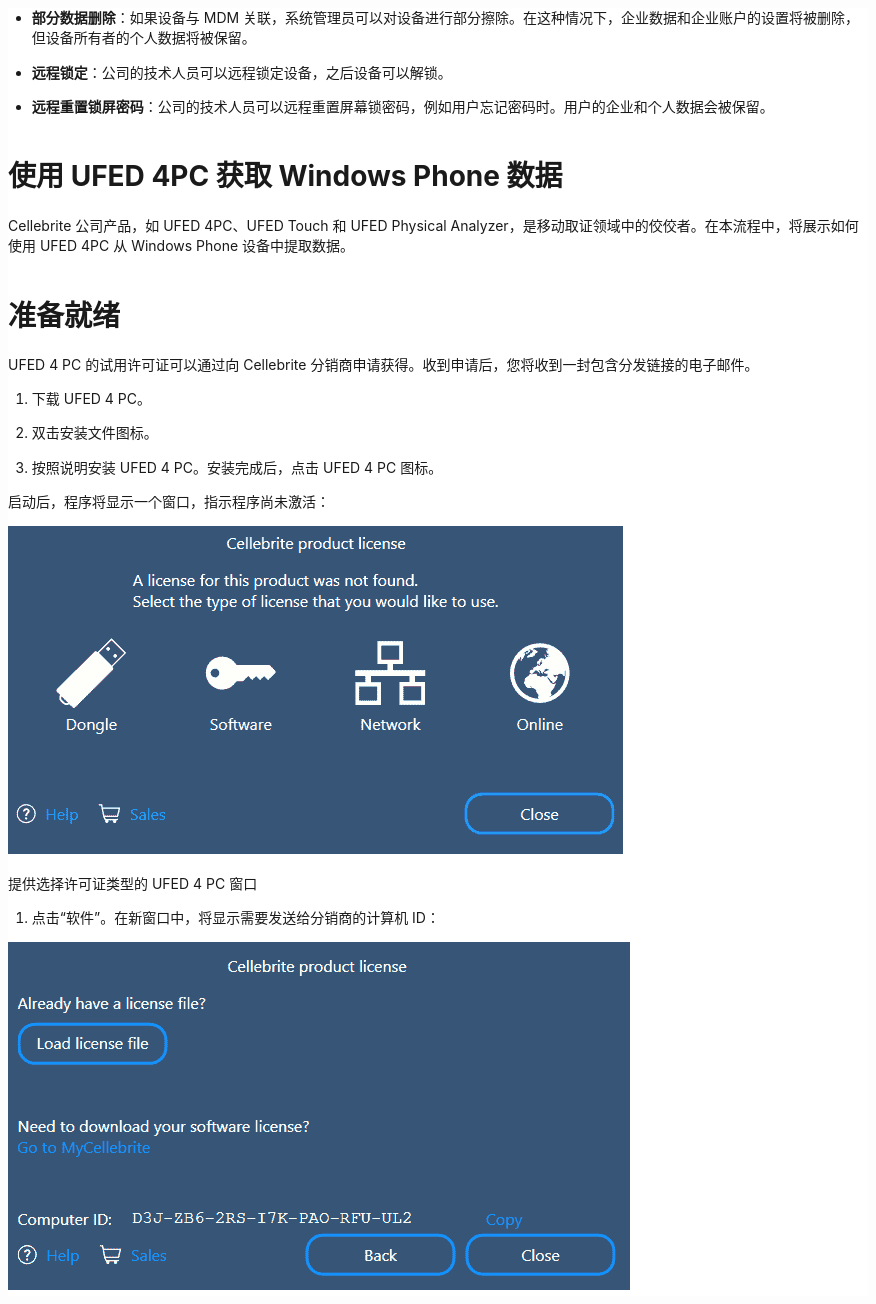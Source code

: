 +   **部分数据删除**：如果设备与 MDM 关联，系统管理员可以对设备进行部分擦除。在这种情况下，企业数据和企业账户的设置将被删除，但设备所有者的个人数据将被保留。

+   **远程锁定**：公司的技术人员可以远程锁定设备，之后设备可以解锁。

+   **远程重置锁屏密码**：公司的技术人员可以远程重置屏幕锁密码，例如用户忘记密码时。用户的企业和个人数据会被保留。

# 使用 UFED 4PC 获取 Windows Phone 数据

Cellebrite 公司产品，如 UFED 4PC、UFED Touch 和 UFED Physical Analyzer，是移动取证领域中的佼佼者。在本流程中，将展示如何使用 UFED 4PC 从 Windows Phone 设备中提取数据。

# 准备就绪

UFED 4 PC 的试用许可证可以通过向 Cellebrite 分销商申请获得。收到申请后，您将收到一封包含分发链接的电子邮件。

1.  下载 UFED 4 PC。

1.  双击安装文件图标。

1.  按照说明安装 UFED 4 PC。安装完成后，点击 UFED 4 PC 图标。

启动后，程序将显示一个窗口，指示程序尚未激活：

![](img/39921978-44ff-40a7-b566-04aa8fd78381.png)

提供选择许可证类型的 UFED 4 PC 窗口

1.  点击“软件”。在新窗口中，将显示需要发送给分销商的计算机 ID：

![](img/101db768-955d-4038-a51b-074baf3d6aef.png)
